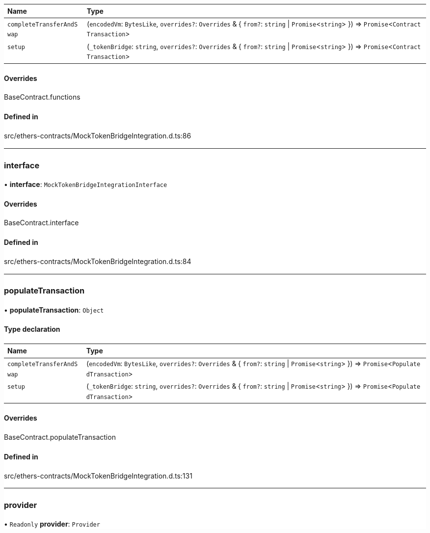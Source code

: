 | Name | Type |
| :------ | :------ |
| `completeTransferAndSwap` | (`encodedVm`: `BytesLike`, `overrides?`: `Overrides` & { `from?`: `string` \| `Promise`<`string`\>  }) => `Promise`<`ContractTransaction`\> |
| `setup` | (`_tokenBridge`: `string`, `overrides?`: `Overrides` & { `from?`: `string` \| `Promise`<`string`\>  }) => `Promise`<`ContractTransaction`\> |

#### Overrides

BaseContract.functions

#### Defined in

src/ethers-contracts/MockTokenBridgeIntegration.d.ts:86

___

### interface

• **interface**: `MockTokenBridgeIntegrationInterface`

#### Overrides

BaseContract.interface

#### Defined in

src/ethers-contracts/MockTokenBridgeIntegration.d.ts:84

___

### populateTransaction

• **populateTransaction**: `Object`

#### Type declaration

| Name | Type |
| :------ | :------ |
| `completeTransferAndSwap` | (`encodedVm`: `BytesLike`, `overrides?`: `Overrides` & { `from?`: `string` \| `Promise`<`string`\>  }) => `Promise`<`PopulatedTransaction`\> |
| `setup` | (`_tokenBridge`: `string`, `overrides?`: `Overrides` & { `from?`: `string` \| `Promise`<`string`\>  }) => `Promise`<`PopulatedTransaction`\> |

#### Overrides

BaseContract.populateTransaction

#### Defined in

src/ethers-contracts/MockTokenBridgeIntegration.d.ts:131

___

### provider

• `Readonly` **provider**: `Provider`
